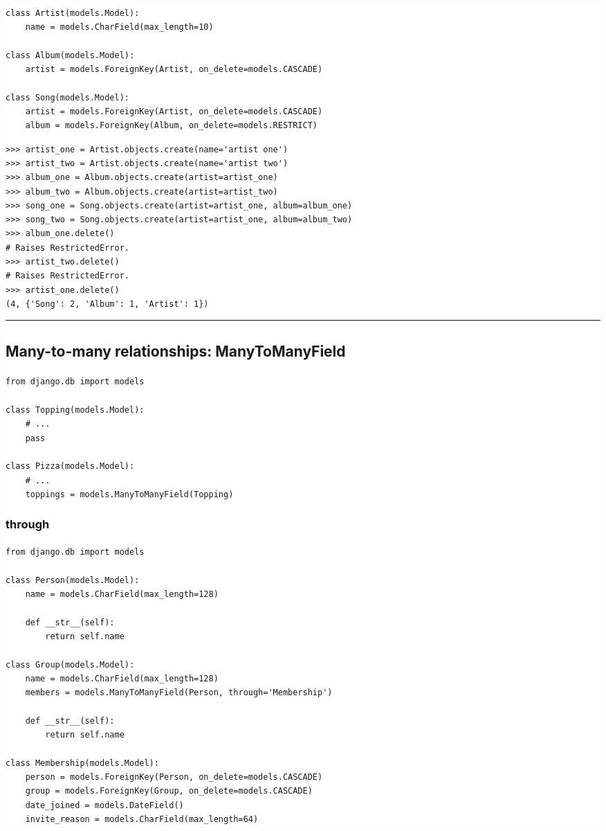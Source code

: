 ```
class Artist(models.Model):
    name = models.CharField(max_length=10)

class Album(models.Model):
    artist = models.ForeignKey(Artist, on_delete=models.CASCADE)

class Song(models.Model):
    artist = models.ForeignKey(Artist, on_delete=models.CASCADE)
    album = models.ForeignKey(Album, on_delete=models.RESTRICT)
```

```
>>> artist_one = Artist.objects.create(name='artist one')
>>> artist_two = Artist.objects.create(name='artist two')
>>> album_one = Album.objects.create(artist=artist_one)
>>> album_two = Album.objects.create(artist=artist_two)
>>> song_one = Song.objects.create(artist=artist_one, album=album_one)
>>> song_two = Song.objects.create(artist=artist_one, album=album_two)
>>> album_one.delete()
# Raises RestrictedError.
>>> artist_two.delete()
# Raises RestrictedError.
>>> artist_one.delete()
(4, {'Song': 2, 'Album': 1, 'Artist': 1})
```

---

## Many-to-many relationships: ManyToManyField

```
from django.db import models

class Topping(models.Model):
    # ...
    pass

class Pizza(models.Model):
    # ...
    toppings = models.ManyToManyField(Topping)
```

### through

```
from django.db import models

class Person(models.Model):
    name = models.CharField(max_length=128)

    def __str__(self):
        return self.name

class Group(models.Model):
    name = models.CharField(max_length=128)
    members = models.ManyToManyField(Person, through='Membership')

    def __str__(self):
        return self.name

class Membership(models.Model):
    person = models.ForeignKey(Person, on_delete=models.CASCADE)
    group = models.ForeignKey(Group, on_delete=models.CASCADE)
    date_joined = models.DateField()
    invite_reason = models.CharField(max_length=64)
```